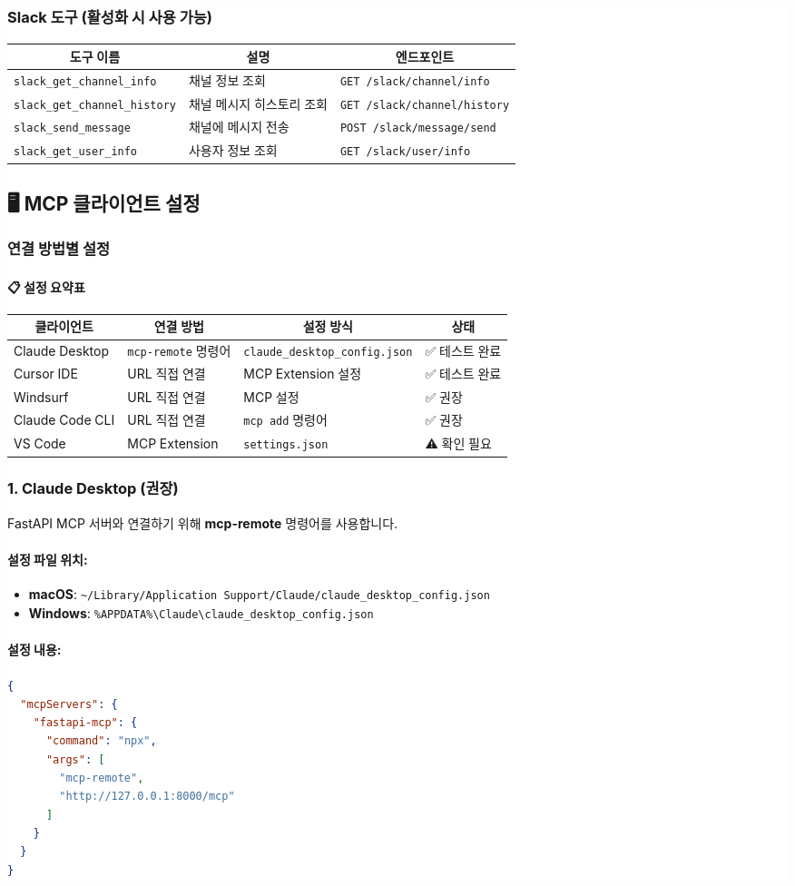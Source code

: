 ### Slack 도구 (활성화 시 사용 가능)
| 도구 이름 | 설명 | 엔드포인트 |
|----------|------|-----------|
| `slack_get_channel_info` | 채널 정보 조회 | `GET /slack/channel/info` |
| `slack_get_channel_history` | 채널 메시지 히스토리 조회 | `GET /slack/channel/history` |
| `slack_send_message` | 채널에 메시지 전송 | `POST /slack/message/send` |
| `slack_get_user_info` | 사용자 정보 조회 | `GET /slack/user/info` |

## 🖥️ MCP 클라이언트 설정

### 연결 방법별 설정

#### 📋 설정 요약표

| 클라이언트 | 연결 방법 | 설정 방식 | 상태 |
|------------|-----------|-----------|------|
| Claude Desktop | `mcp-remote` 명령어 | `claude_desktop_config.json` | ✅ 테스트 완료 |
| Cursor IDE | URL 직접 연결 | MCP Extension 설정 | ✅ 테스트 완료 |
| Windsurf | URL 직접 연결 | MCP 설정 | ✅ 권장 |
| Claude Code CLI | URL 직접 연결 | `mcp add` 명령어 | ✅ 권장 |
| VS Code | MCP Extension | `settings.json` | ⚠️ 확인 필요 |

### 1. Claude Desktop (권장)

FastAPI MCP 서버와 연결하기 위해 **mcp-remote** 명령어를 사용합니다.

#### 설정 파일 위치:
- **macOS**: `~/Library/Application Support/Claude/claude_desktop_config.json`
- **Windows**: `%APPDATA%\Claude\claude_desktop_config.json`

#### 설정 내용:
```json
{
  "mcpServers": {
    "fastapi-mcp": {
      "command": "npx",
      "args": [
        "mcp-remote",
        "http://127.0.0.1:8000/mcp"
      ]
    }
  }
}
```
